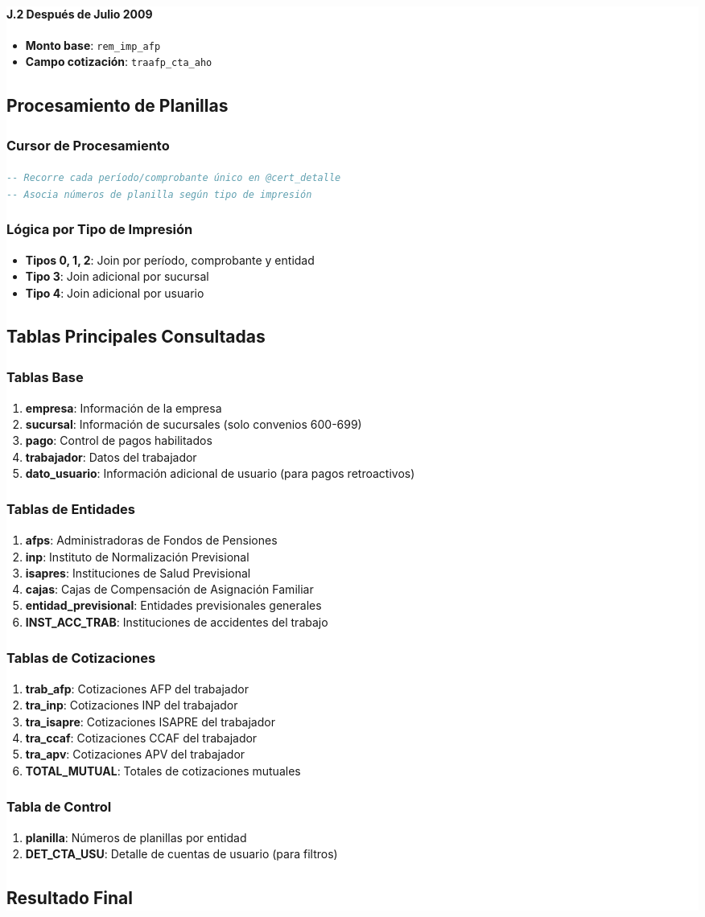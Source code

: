 #### J.2 Después de Julio 2009
- **Monto base**: `rem_imp_afp`
- **Campo cotización**: `traafp_cta_aho`

## Procesamiento de Planillas

### Cursor de Procesamiento
```sql
-- Recorre cada período/comprobante único en @cert_detalle
-- Asocia números de planilla según tipo de impresión
```

### Lógica por Tipo de Impresión
- **Tipos 0, 1, 2**: Join por período, comprobante y entidad
- **Tipo 3**: Join adicional por sucursal
- **Tipo 4**: Join adicional por usuario

## Tablas Principales Consultadas

### Tablas Base
1. **empresa**: Información de la empresa
2. **sucursal**: Información de sucursales (solo convenios 600-699)
3. **pago**: Control de pagos habilitados
4. **trabajador**: Datos del trabajador
5. **dato_usuario**: Información adicional de usuario (para pagos retroactivos)

### Tablas de Entidades
1. **afps**: Administradoras de Fondos de Pensiones
2. **inp**: Instituto de Normalización Previsional
3. **isapres**: Instituciones de Salud Previsional
4. **cajas**: Cajas de Compensación de Asignación Familiar
5. **entidad_previsional**: Entidades previsionales generales
6. **INST_ACC_TRAB**: Instituciones de accidentes del trabajo

### Tablas de Cotizaciones
1. **trab_afp**: Cotizaciones AFP del trabajador
2. **tra_inp**: Cotizaciones INP del trabajador
3. **tra_isapre**: Cotizaciones ISAPRE del trabajador
4. **tra_ccaf**: Cotizaciones CCAF del trabajador
5. **tra_apv**: Cotizaciones APV del trabajador
6. **TOTAL_MUTUAL**: Totales de cotizaciones mutuales

### Tabla de Control
1. **planilla**: Números de planillas por entidad
2. **DET_CTA_USU**: Detalle de cuentas de usuario (para filtros)

## Resultado Final
